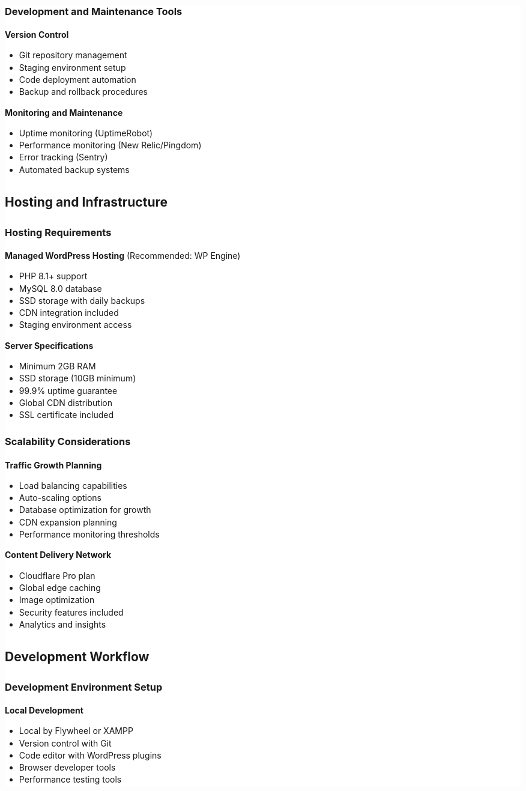 ### Development and Maintenance Tools
**Version Control**
- Git repository management
- Staging environment setup
- Code deployment automation
- Backup and rollback procedures

**Monitoring and Maintenance**
- Uptime monitoring (UptimeRobot)
- Performance monitoring (New Relic/Pingdom)
- Error tracking (Sentry)
- Automated backup systems

## Hosting and Infrastructure

### Hosting Requirements
**Managed WordPress Hosting** (Recommended: WP Engine)
- PHP 8.1+ support
- MySQL 8.0 database
- SSD storage with daily backups
- CDN integration included
- Staging environment access

**Server Specifications**
- Minimum 2GB RAM
- SSD storage (10GB minimum)
- 99.9% uptime guarantee
- Global CDN distribution
- SSL certificate included

### Scalability Considerations
**Traffic Growth Planning**
- Load balancing capabilities
- Auto-scaling options
- Database optimization for growth
- CDN expansion planning
- Performance monitoring thresholds

**Content Delivery Network**
- Cloudflare Pro plan
- Global edge caching
- Image optimization
- Security features included
- Analytics and insights

## Development Workflow

### Development Environment Setup
**Local Development**
- Local by Flywheel or XAMPP
- Version control with Git
- Code editor with WordPress plugins
- Browser developer tools
- Performance testing tools
